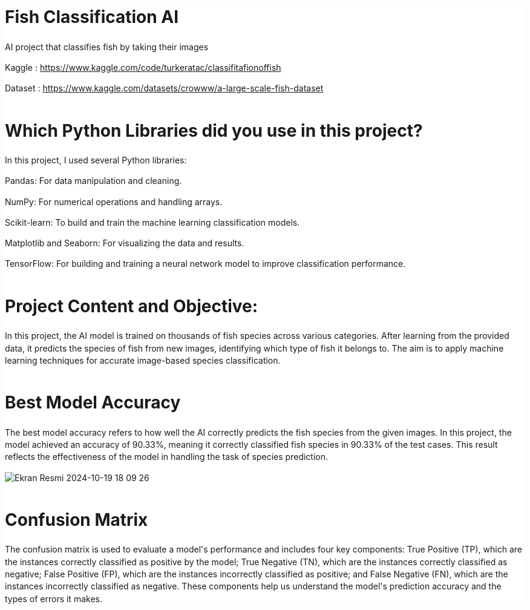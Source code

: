 # Fish Classification AI
AI project that classifies fish by taking their images

Kaggle : https://www.kaggle.com/code/turkeratac/classifitafionoffish

Dataset : https://www.kaggle.com/datasets/crowww/a-large-scale-fish-dataset

#

# Which Python Libraries did you use in this project?

In this project, I used several Python libraries:

Pandas: For data manipulation and cleaning.

NumPy: For numerical operations and handling arrays.

Scikit-learn: To build and train the machine learning classification models.

Matplotlib and Seaborn: For visualizing the data and results.

TensorFlow: For building and training a neural network model to improve classification performance.

#

# Project Content and Objective:

In this project, the AI model is trained on thousands of fish species across various categories. After learning from the provided data, it predicts the species of fish from new images, identifying which type of fish it belongs to. The aim is to apply machine learning techniques for accurate image-based species classification.

#

# Best Model Accuracy

The best model accuracy refers to how well the AI correctly predicts the fish species from the given images. In this project, the model achieved an accuracy of 90.33%, meaning it correctly classified fish species in 90.33% of the test cases. This result reflects the effectiveness of the model in handling the task of species prediction.

<img width="631" alt="Ekran Resmi 2024-10-19 18 09 26" src="https://github.com/user-attachments/assets/01a0b87f-f81f-451a-b294-4fea4850ae7c">

#

# Confusion Matrix

The confusion matrix is used to evaluate a model's performance and includes four key components: True Positive (TP), which are the instances correctly classified as positive by the model; True Negative (TN), which are the instances correctly classified as negative; False Positive (FP), which are the instances incorrectly classified as positive; and False Negative (FN), which are the instances incorrectly classified as negative. These components help us understand the model's prediction accuracy and the types of errors it makes.
